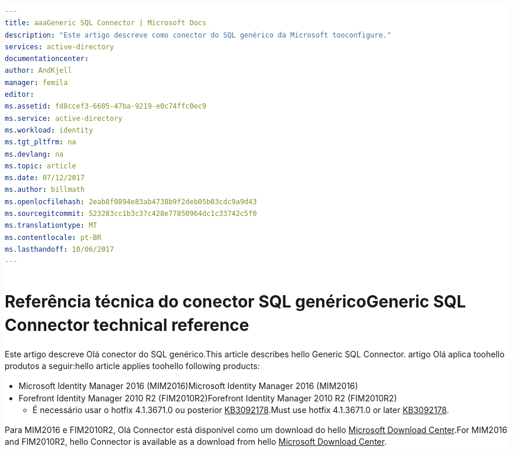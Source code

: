 ```yaml
---
title: aaaGeneric SQL Connector | Microsoft Docs
description: "Este artigo descreve como conector do SQL genérico da Microsoft tooconfigure."
services: active-directory
documentationcenter: 
author: AndKjell
manager: femila
editor: 
ms.assetid: fd8ccef3-6605-47ba-9219-e0c74ffc0ec9
ms.service: active-directory
ms.workload: identity
ms.tgt_pltfrm: na
ms.devlang: na
ms.topic: article
ms.date: 07/12/2017
ms.author: billmath
ms.openlocfilehash: 2eab8f0894e83ab4738b9f2deb05b03cdc9a9d43
ms.sourcegitcommit: 523283cc1b3c37c428e77850964dc1c33742c5f0
ms.translationtype: MT
ms.contentlocale: pt-BR
ms.lasthandoff: 10/06/2017
---
```

# <a name="generic-sql-connector-technical-reference"></a><span data-ttu-id="a6f37-103">Referência técnica do conector SQL genérico</span><span class="sxs-lookup"><span data-stu-id="a6f37-103">Generic SQL Connector technical reference</span></span>
<span data-ttu-id="a6f37-104">Este artigo descreve Olá conector do SQL genérico.</span><span class="sxs-lookup"><span data-stu-id="a6f37-104">This article describes hello Generic SQL Connector.</span></span> <span data-ttu-id="a6f37-105">artigo Olá aplica toohello produtos a seguir:</span><span class="sxs-lookup"><span data-stu-id="a6f37-105">hello article applies toohello following products:</span></span>

* <span data-ttu-id="a6f37-106">Microsoft Identity Manager 2016 (MIM2016)</span><span class="sxs-lookup"><span data-stu-id="a6f37-106">Microsoft Identity Manager 2016 (MIM2016)</span></span>
* <span data-ttu-id="a6f37-107">Forefront Identity Manager 2010 R2 (FIM2010R2)</span><span class="sxs-lookup"><span data-stu-id="a6f37-107">Forefront Identity Manager 2010 R2 (FIM2010R2)</span></span>
  * <span data-ttu-id="a6f37-108">É necessário usar o hotfix 4.1.3671.0 ou posterior [KB3092178](https://support.microsoft.com/kb/3092178).</span><span class="sxs-lookup"><span data-stu-id="a6f37-108">Must use hotfix 4.1.3671.0 or later [KB3092178](https://support.microsoft.com/kb/3092178).</span></span>

<span data-ttu-id="a6f37-109">Para MIM2016 e FIM2010R2, Olá Connector está disponível como um download do hello [Microsoft Download Center](http://go.microsoft.com/fwlink/?LinkId=717495).</span><span class="sxs-lookup"><span data-stu-id="a6f37-109">For MIM2016 and FIM2010R2, hello Connector is available as a download from hello [Microsoft Download Center](http://go.microsoft.com/fwlink/?LinkId=717495).</span></span>
